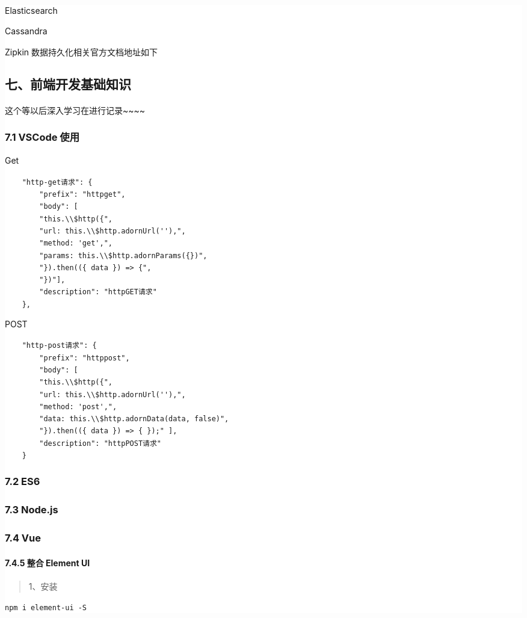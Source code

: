 Elasticsearch

Cassandra

Zipkin 数据持久化相关官方文档地址如下

## 七、前端开发基础知识

这个等以后深入学习在进行记录~~~~

### 7.1 VSCode 使用

Get

```vue
	"http-get请求": {
		"prefix": "httpget",
		"body": [
		"this.\\$http({",
		"url: this.\\$http.adornUrl(''),",
		"method: 'get',",
		"params: this.\\$http.adornParams({})",
		"}).then(({ data }) => {",
		"})"],
		"description": "httpGET请求"
	},
```

POST

```vue
	"http-post请求": {
		"prefix": "httppost",
		"body": [
		"this.\\$http({",
		"url: this.\\$http.adornUrl(''),",
		"method: 'post',",
		"data: this.\\$http.adornData(data, false)",
		"}).then(({ data }) => { });" ],
		"description": "httpPOST请求"
	}
```

### 7.2 ES6

### 7.3 Node.js

### 7.4 Vue

#### 7.4.5 整合 Element UI

> 1、安装

```vu
npm i element-ui -S
```
